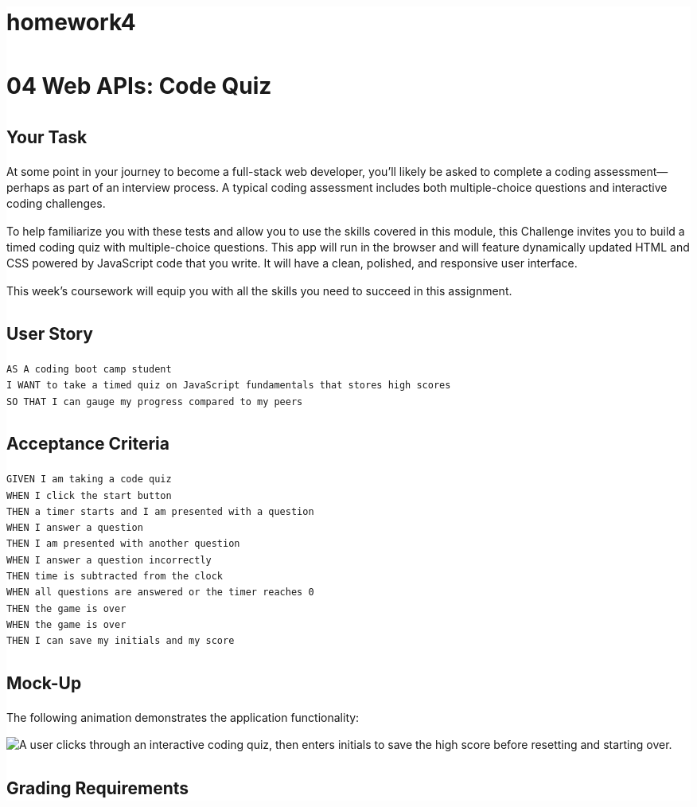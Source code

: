 # homework4
# 04 Web APIs: Code Quiz

## Your Task

At some point in your journey to become a full-stack web developer, you’ll likely be asked to complete a coding assessment&mdash;perhaps as part of an interview process. A typical coding assessment includes both multiple-choice questions and interactive coding challenges. 

To help familiarize you with these tests and allow you to use the skills covered in this module, this Challenge invites you to build a timed coding quiz with multiple-choice questions. This app will run in the browser and will feature dynamically updated HTML and CSS powered by JavaScript code that you write. It will have a clean, polished, and responsive user interface. 

This week’s coursework will equip you with all the skills you need to succeed in this assignment.

## User Story

```
AS A coding boot camp student
I WANT to take a timed quiz on JavaScript fundamentals that stores high scores
SO THAT I can gauge my progress compared to my peers
```

## Acceptance Criteria

```
GIVEN I am taking a code quiz
WHEN I click the start button
THEN a timer starts and I am presented with a question
WHEN I answer a question
THEN I am presented with another question
WHEN I answer a question incorrectly
THEN time is subtracted from the clock
WHEN all questions are answered or the timer reaches 0
THEN the game is over
WHEN the game is over
THEN I can save my initials and my score
```

## Mock-Up

The following animation demonstrates the application functionality:

![A user clicks through an interactive coding quiz, then enters initials to save the high score before resetting and starting over.](./Assets/04-web-apis-homework-demo.gif)

## Grading Requirements
